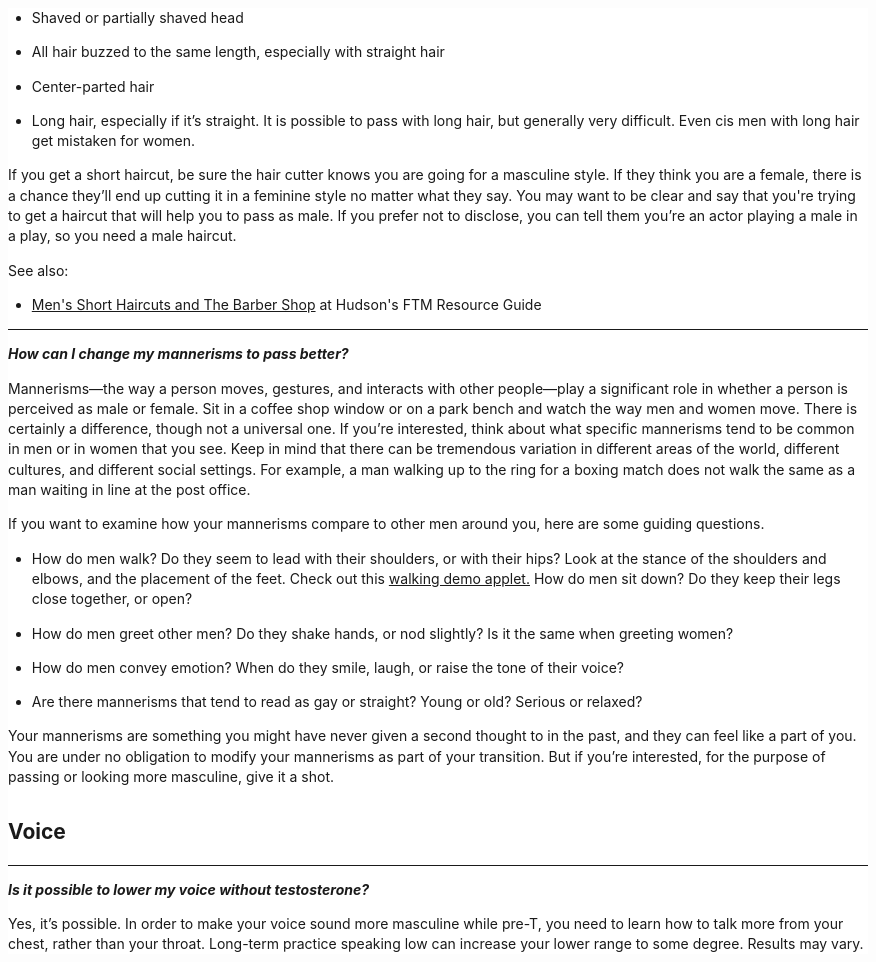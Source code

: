* Shaved or partially shaved head

* All hair buzzed to the same length, especially with straight hair

* Center-parted hair

* Long hair, especially if it’s straight. It is possible to pass with long hair, but generally very difficult. Even cis men with long hair get mistaken for women.

If you get a short haircut, be sure the hair cutter knows you are going for a masculine style.  If they think you are a female, there is a chance they’ll end up cutting it in a feminine style no matter what they say. You may want to be clear and say that you're trying to get a haircut that will help you to pass as male. If you prefer not to disclose, you can tell them you’re an actor playing a male in a play, so you need a male haircut.

See also:

* [Men's Short Haircuts and The Barber Shop](http://www.ftmguide.org/haircuts.html) at Hudson's FTM Resource Guide

***
***How can I change my mannerisms to pass better?***

Mannerisms—the way a person moves, gestures, and interacts with other people—play a significant role in whether a person is perceived as male or female. Sit in a coffee shop window or on a park bench and watch the way men and women move. There is certainly a difference, though not a universal one. If you’re interested, think about what specific mannerisms tend to be common in men or in women that you see. Keep in mind that there can be tremendous variation in different areas of the world, different cultures, and different social settings. For example, a man walking up to the ring for a boxing match does not walk the same as a man waiting in line at the post office. 

If you want to examine how your mannerisms compare to other men around you, here are some guiding questions. 

* How do men walk? Do they seem to lead with their shoulders, or with their hips? Look at the stance of the shoulders and elbows, and the placement of the feet. Check out this [walking demo applet.](http://www.biomotionlab.ca/Demos/BMLwalker.html) How do men sit down? Do they keep their legs close together, or open? 

* How do men greet other men? Do they shake hands, or nod slightly? Is it the same when greeting women?

* How do men convey emotion? When do they smile, laugh, or raise the tone of their voice?

* Are there mannerisms that tend to read as gay or straight? Young or old? Serious or relaxed?

Your mannerisms are something you might have never given a second thought to in the past, and they can feel like a part of you. You are under no obligation to modify your mannerisms as part of your transition. But if you’re interested, for the purpose of passing or looking more masculine, give it a shot. 


## Voice
***
***Is it possible to lower my voice without testosterone?***

Yes, it’s possible. In order to make your voice sound more masculine while pre-T, you need to learn how to talk more from your chest, rather than your throat. Long-term practice speaking low can increase your lower range to some degree. Results may vary.
